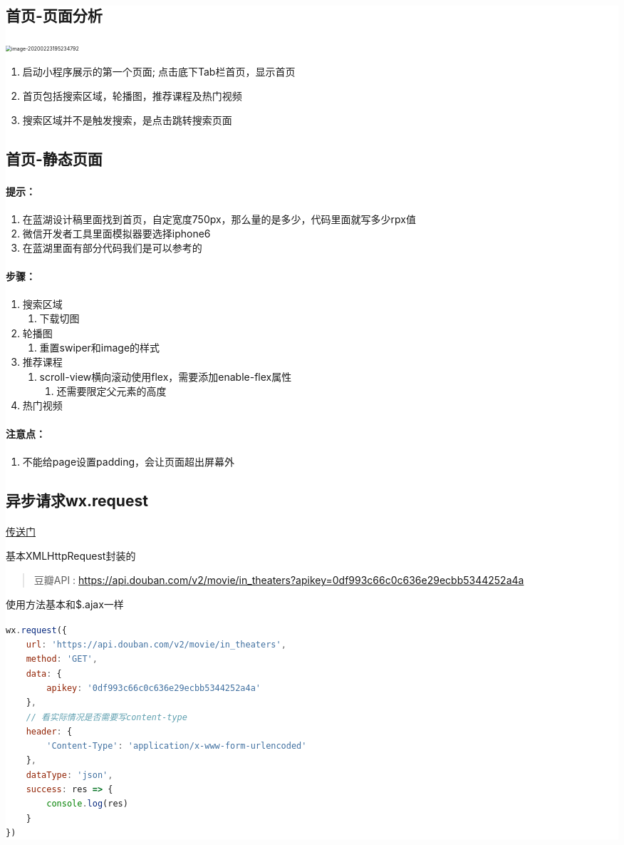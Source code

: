 

## 首页-页面分析

<img src="../%25E8%2598%2591%25E8%258F%2587%25E5%259C%25A8%25E7%25BA%25BF/assets/image-20200223195234792.png" alt="image-20200223195234792" style="zoom:50%;" />

1. 启动小程序展示的第一个页面; 点击底下Tab栏首页，显示首页

2. 首页包括搜索区域，轮播图，推荐课程及热门视频

3. 搜索区域并不是触发搜索，是点击跳转搜索页面

   

## 首页-静态页面

#### 提示：

1. 在蓝湖设计稿里面找到首页，自定宽度750px，那么量的是多少，代码里面就写多少rpx值
2. 微信开发者工具里面模拟器要选择iphone6
3. 在蓝湖里面有部分代码我们是可以参考的

#### 步骤：

1. 搜索区域
   1. 下载切图
2. 轮播图
   1. 重置swiper和image的样式
3. 推荐课程
   1. scroll-view横向滚动使用flex，需要添加enable-flex属性
      1. 还需要限定父元素的高度
4. 热门视频

#### 注意点：

1. 不能给page设置padding，会让页面超出屏幕外





## 异步请求wx.request

[传送门](https://developers.weixin.qq.com/miniprogram/dev/api/network/request/wx.request.html)

基本XMLHttpRequest封装的

> 豆瓣API :   https://api.douban.com/v2/movie/in_theaters?apikey=0df993c66c0c636e29ecbb5344252a4a

使用方法基本和$.ajax一样

```js
wx.request({
    url: 'https://api.douban.com/v2/movie/in_theaters',
    method: 'GET',
    data: {
        apikey: '0df993c66c0c636e29ecbb5344252a4a'
    },
    // 看实际情况是否需要写content-type
    header: {
        'Content-Type': 'application/x-www-form-urlencoded'
    },
    dataType: 'json',
    success: res => {
        console.log(res)
    }
})
```
